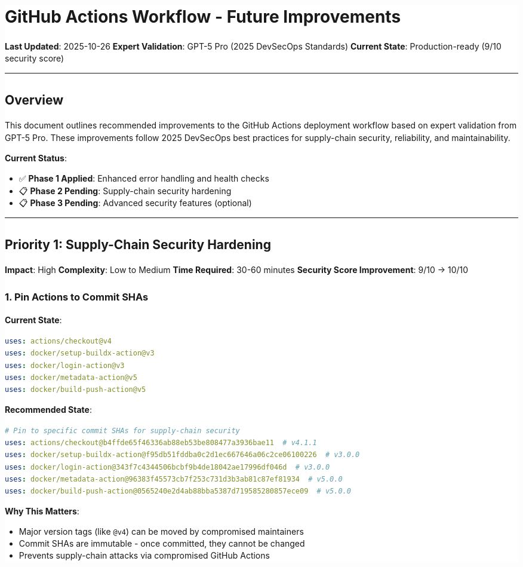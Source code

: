 # GitHub Actions Workflow - Future Improvements

**Last Updated**: 2025-10-26
**Expert Validation**: GPT-5 Pro (2025 DevSecOps Standards)
**Current State**: Production-ready (9/10 security score)

---

## Overview

This document outlines recommended improvements to the GitHub Actions deployment workflow based on expert validation from GPT-5 Pro. These improvements follow 2025 DevSecOps best practices for supply-chain security, reliability, and maintainability.

**Current Status**:
- ✅ **Phase 1 Applied**: Enhanced error handling and health checks
- 📋 **Phase 2 Pending**: Supply-chain security hardening
- 📋 **Phase 3 Pending**: Advanced security features (optional)

---

## Priority 1: Supply-Chain Security Hardening

**Impact**: High
**Complexity**: Low to Medium
**Time Required**: 30-60 minutes
**Security Score Improvement**: 9/10 → 10/10

### 1. Pin Actions to Commit SHAs

**Current State**:
```yaml
uses: actions/checkout@v4
uses: docker/setup-buildx-action@v3
uses: docker/login-action@v3
uses: docker/metadata-action@v5
uses: docker/build-push-action@v5
```

**Recommended State**:
```yaml
# Pin to specific commit SHAs for supply-chain security
uses: actions/checkout@b4ffde65f46336ab88eb53be808477a3936bae11  # v4.1.1
uses: docker/setup-buildx-action@f95db51fddba0c2d1ec667646a06c2ce06100226  # v3.0.0
uses: docker/login-action@343f7c4344506bcbf9b4de18042ae17996df046d  # v3.0.0
uses: docker/metadata-action@96383f45573cb7f253c731d3b3ab81c87ef81934  # v5.0.0
uses: docker/build-push-action@0565240e2d4ab88bba5387d719585280857ece09  # v5.0.0
```

**Why This Matters**:
- Major version tags (like `@v4`) can be moved by compromised maintainers
- Commit SHAs are immutable - once committed, they cannot be changed
- Prevents supply-chain attacks via compromised GitHub Actions
